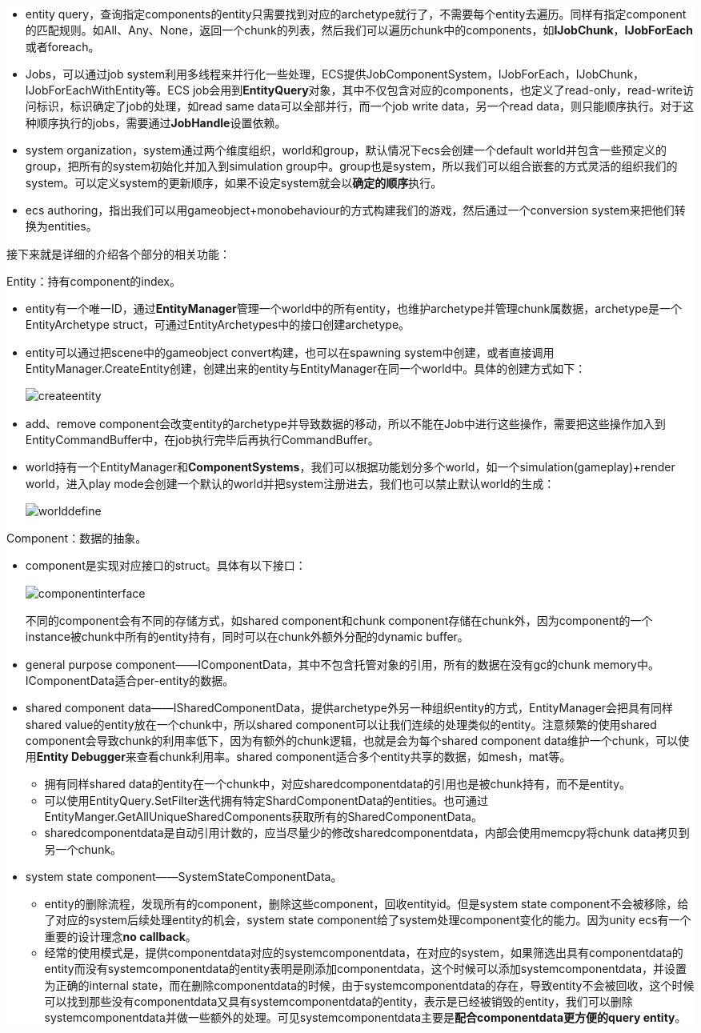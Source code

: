 - entity query，查询指定components的entity只需要找到对应的archetype就行了，不需要每个entity去遍历。同样有指定component的匹配规则。如All、Any、None，返回一个chunk的列表，然后我们可以遍历chunk中的components，如**IJobChunk**，**IJobForEach**或者foreach。

- Jobs，可以通过job system利用多线程来并行化一些处理，ECS提供JobComponentSystem，IJobForEach，IJobChunk，IJobForEachWithEntity等。ECS job会用到**EntityQuery**对象，其中不仅包含对应的components，也定义了read-only，read-write访问标识，标识确定了job的处理，如read same data可以全部并行，而一个job write data，另一个read data，则只能顺序执行。对于这种顺序执行的jobs，需要通过**JobHandle**设置依赖。

- system organization，system通过两个维度组织，world和group，默认情况下ecs会创建一个default world并包含一些预定义的group，把所有的system初始化并加入到simulation group中。group也是system，所以我们可以组合嵌套的方式灵活的组织我们的system。可以定义system的更新顺序，如果不设定system就会以**确定的顺序**执行。

- ecs authoring，指出我们可以用gameobject+monobehaviour的方式构建我们的游戏，然后通过一个conversion system来把他们转换为entities。

接下来就是详细的介绍各个部分的相关功能：

Entity：持有component的index。

- entity有一个唯一ID，通过**EntityManager**管理一个world中的所有entity，也维护archetype并管理chunk属数据，archetype是一个EntityArchetype struct，可通过EntityArchetypes中的接口创建archetype。

- entity可以通过把scene中的gameobject convert构建，也可以在spawning system中创建，或者直接调用EntityManager.CreateEntity创建，创建出来的entity与EntityManager在同一个world中。具体的创建方式如下：

  ![createentity](A:\github\kinrongzk.github.io\blog\CodeRead\ECS\Introduce.assets\createentity.PNG)

- add、remove component会改变entity的archetype并导致数据的移动，所以不能在Job中进行这些操作，需要把这些操作加入到EntityCommandBuffer中，在job执行完毕后再执行CommandBuffer。

- world持有一个EntityManager和**ComponentSystems**，我们可以根据功能划分多个world，如一个simulation(gameplay)+render world，进入play mode会创建一个默认的world并把system注册进去，我们也可以禁止默认world的生成：

  ![worlddefine](A:\github\kinrongzk.github.io\blog\CodeRead\ECS\Introduce.assets\worlddefine.PNG)

Component：数据的抽象。

- component是实现对应接口的struct。具体有以下接口：

  ![componentinterface](A:\github\kinrongzk.github.io\blog\CodeRead\ECS\Introduce.assets\componentinterface.PNG)

  不同的component会有不同的存储方式，如shared component和chunk component存储在chunk外，因为component的一个instance被chunk中所有的entity持有，同时可以在chunk外额外分配的dynamic buffer。

- general purpose component——IComponentData，其中不包含托管对象的引用，所有的数据在没有gc的chunk memory中。IComponentData适合per-entity的数据。

- shared component data——ISharedComponentData，提供archetype外另一种组织entity的方式，EntityManager会把具有同样shared value的entity放在一个chunk中，所以shared component可以让我们连续的处理类似的entity。注意频繁的使用shared component会导致chunk的利用率低下，因为有额外的chunk逻辑，也就是会为每个shared component data维护一个chunk，可以使用**Entity Debugger**来查看chunk利用率。shared component适合多个entity共享的数据，如mesh，mat等。

  - 拥有同样shared data的entity在一个chunk中，对应sharedcomponentdata的引用也是被chunk持有，而不是entity。
  - 可以使用EntityQuery.SetFilter迭代拥有特定ShardComponentData的entities。也可通过EntityManger.GetAllUniqueSharedComponents获取所有的SharedComponentData。
  - sharedcomponentdata是自动引用计数的，应当尽量少的修改sharedcomponentdata，内部会使用memcpy将chunk data拷贝到另一个chunk。

- system state component——SystemStateComponentData。

  - entity的删除流程，发现所有的component，删除这些component，回收entityid。但是system state component不会被移除，给了对应的system后续处理entity的机会，system state component给了system处理component变化的能力。因为unity ecs有一个重要的设计理念**no callback**。
  - 经常的使用模式是，提供componentdata对应的systemcomponentdata，在对应的system，如果筛选出具有componentdata的entity而没有systemcomponentdata的entity表明是刚添加componentdata，这个时候可以添加systemcomponentdata，并设置为正确的internal state，而在删除componentdata的时候，由于systemcomponentdata的存在，导致entity不会被回收，这个时候可以找到那些没有componentdata又具有systemcomponentdata的entity，表示是已经被销毁的entity，我们可以删除systemcomponentdata并做一些额外的处理。可见systemcomponentdata主要是**配合componentdata更方便的query entity**。
